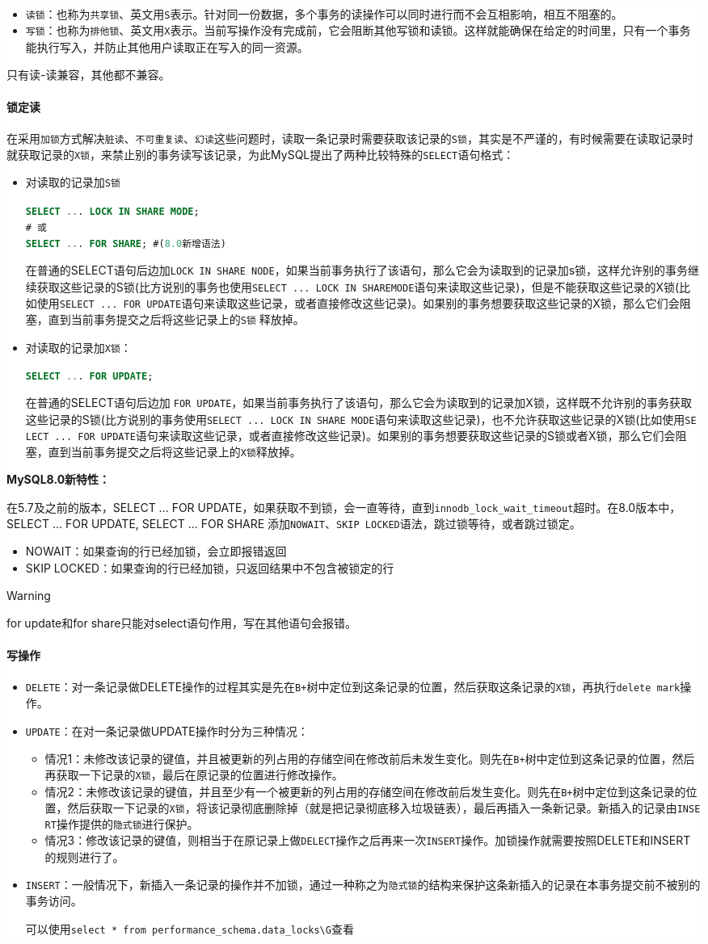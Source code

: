 - `读锁`：也称为`共享锁`、英文用`S`表示。针对同一份数据，多个事务的读操作可以同时进行而不会互相影响，相互不阻塞的。
- `写锁`：也称为`排他锁`、英文用`X`表示。当前写操作没有完成前，它会阻断其他写锁和读锁。这样就能确保在给定的时间里，只有一个事务能执行写入，并防止其他用户读取正在写入的同一资源。

只有读-读兼容，其他都不兼容。

#### 锁定读

在采用`加锁`方式解决`脏读`、`不可重复读`、`幻读`这些问题时，读取一条记录时需要获取该记录的`S锁`，其实是不严谨的，有时候需要在读取记录时就获取记录的`X锁`，来禁止别的事务读写该记录，为此MySQL提出了两种比较特殊的`SELECT`语句格式：

- 对读取的记录加`S锁`

  ```sql
  SELECT ... LOCK IN SHARE MODE;
  # 或
  SELECT ... FOR SHARE; #(8.0新增语法)
  ```

  在普通的SELECT语句后边加`LOCK IN SHARE NODE`，如果当前事务执行了该语句，那么它会为读取到的记录加s锁，这样允许别的事务继续获取这些记录的S锁(比方说别的事务也使用`SELECT ... LOCK IN SHAREMODE`语句来读取这些记录)，但是不能获取这些记录的X锁(比如使用`SELECT ... FOR UPDATE`语句来读取这些记录，或者直接修改这些记录)。如果别的事务想要获取这些记录的X锁，那么它们会阻塞，直到当前事务提交之后将这些记录上的`S锁` 释放掉。

- 对读取的记录加`X锁`：

  ```sql
  SELECT ... FOR UPDATE;
  ```

  在普通的SELECT语句后边加 `FOR UPDATE`，如果当前事务执行了该语句，那么它会为读取到的记录加X锁，这样既不允许别的事务获取这些记录的S锁(比方说别的事务使用`SELECT ... LOCK IN SHARE MODE`语句来读取这些记录)，也不允许获取这些记录的X锁(比如使用`SELECT ... FOR UPDATE`语句来读取这些记录，或者直接修改这些记录)。如果别的事务想要获取这些记录的S锁或者X锁，那么它们会阻塞，直到当前事务提交之后将这些记录上的`X锁`释放掉。

**MySQL8.0新特性：**

在5.7及之前的版本，SELECT ... FOR UPDATE，如果获取不到锁，会一直等待，直到`innodb_lock_wait_timeout`超时。在8.0版本中，SELECT ... FOR UPDATE, SELECT ... FOR SHARE 添加`NOWAIT`、`SKIP LOCKED`语法，跳过锁等待，或者跳过锁定。

- NOWAIT：如果查询的行已经加锁，会立即报错返回
- SKIP LOCKED：如果查询的行已经加锁，只返回结果中不包含被锁定的行

> [!WARNING]
>
> for update和for share只能对select语句作用，写在其他语句会报错。



#### 写操作

- `DELETE`：对一条记录做DELETE操作的过程其实是先在`B+`树中定位到这条记录的位置，然后获取这条记录的`X锁`，再执行`delete mark`操作。

- `UPDATE`：在对一条记录做UPDATE操作时分为三种情况：

  - 情况1：未修改该记录的键值，并且被更新的列占用的存储空间在修改前后未发生变化。则先在`B+`树中定位到这条记录的位置，然后再获取一下记录的`X锁`，最后在原记录的位置进行修改操作。
  - 情况2：未修改该记录的键值，并且至少有一个被更新的列占用的存储空间在修改前后发生变化。则先在`B+`树中定位到这条记录的位置，然后获取一下记录的`X锁`，将该记录彻底删除掉（就是把记录彻底移入垃圾链表），最后再插入一条新记录。新插入的记录由`INSERT`操作提供的`隐式锁`进行保护。
  - 情况3：修改该记录的键值，则相当于在原记录上做`DELECT`操作之后再来一次`INSERT`操作。加锁操作就需要按照DELETE和INSERT的规则进行了。

- `INSERT`：一般情况下，新插入一条记录的操作并不加锁，通过一种称之为`隐式锁`的结构来保护这条新插入的记录在本事务提交前不被别的事务访问。

  可以使用`select * from performance_schema.data_locks\G`查看
